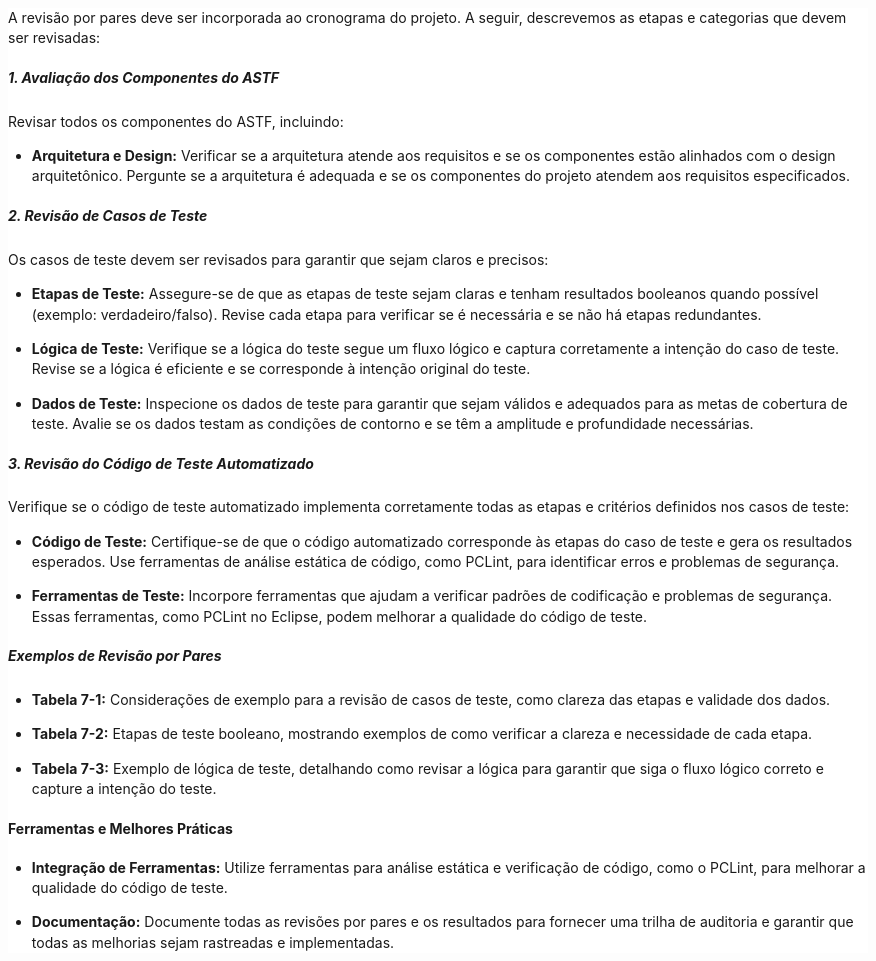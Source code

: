 A revisão por pares deve ser incorporada ao cronograma do projeto. A seguir, descrevemos as etapas e categorias que devem ser revisadas:

##### 1. **Avaliação dos Componentes do ASTF**

Revisar todos os componentes do ASTF, incluindo:

- **Arquitetura e Design:** Verificar se a arquitetura atende aos requisitos e se os componentes estão alinhados com o design arquitetônico. Pergunte se a arquitetura é adequada e se os componentes do projeto atendem aos requisitos especificados.

##### 2. **Revisão de Casos de Teste**

Os casos de teste devem ser revisados para garantir que sejam claros e precisos:

- **Etapas de Teste:** Assegure-se de que as etapas de teste sejam claras e tenham resultados booleanos quando possível (exemplo: verdadeiro/falso). Revise cada etapa para verificar se é necessária e se não há etapas redundantes.
  
- **Lógica de Teste:** Verifique se a lógica do teste segue um fluxo lógico e captura corretamente a intenção do caso de teste. Revise se a lógica é eficiente e se corresponde à intenção original do teste.
  
- **Dados de Teste:** Inspecione os dados de teste para garantir que sejam válidos e adequados para as metas de cobertura de teste. Avalie se os dados testam as condições de contorno e se têm a amplitude e profundidade necessárias.

##### 3. **Revisão do Código de Teste Automatizado**

Verifique se o código de teste automatizado implementa corretamente todas as etapas e critérios definidos nos casos de teste:

- **Código de Teste:** Certifique-se de que o código automatizado corresponde às etapas do caso de teste e gera os resultados esperados. Use ferramentas de análise estática de código, como PCLint, para identificar erros e problemas de segurança.

- **Ferramentas de Teste:** Incorpore ferramentas que ajudam a verificar padrões de codificação e problemas de segurança. Essas ferramentas, como PCLint no Eclipse, podem melhorar a qualidade do código de teste.

##### Exemplos de Revisão por Pares

- **Tabela 7-1:** Considerações de exemplo para a revisão de casos de teste, como clareza das etapas e validade dos dados.
  
- **Tabela 7-2:** Etapas de teste booleano, mostrando exemplos de como verificar a clareza e necessidade de cada etapa.

- **Tabela 7-3:** Exemplo de lógica de teste, detalhando como revisar a lógica para garantir que siga o fluxo lógico correto e capture a intenção do teste.

#### Ferramentas e Melhores Práticas

- **Integração de Ferramentas:** Utilize ferramentas para análise estática e verificação de código, como o PCLint, para melhorar a qualidade do código de teste.
  
- **Documentação:** Documente todas as revisões por pares e os resultados para fornecer uma trilha de auditoria e garantir que todas as melhorias sejam rastreadas e implementadas.
